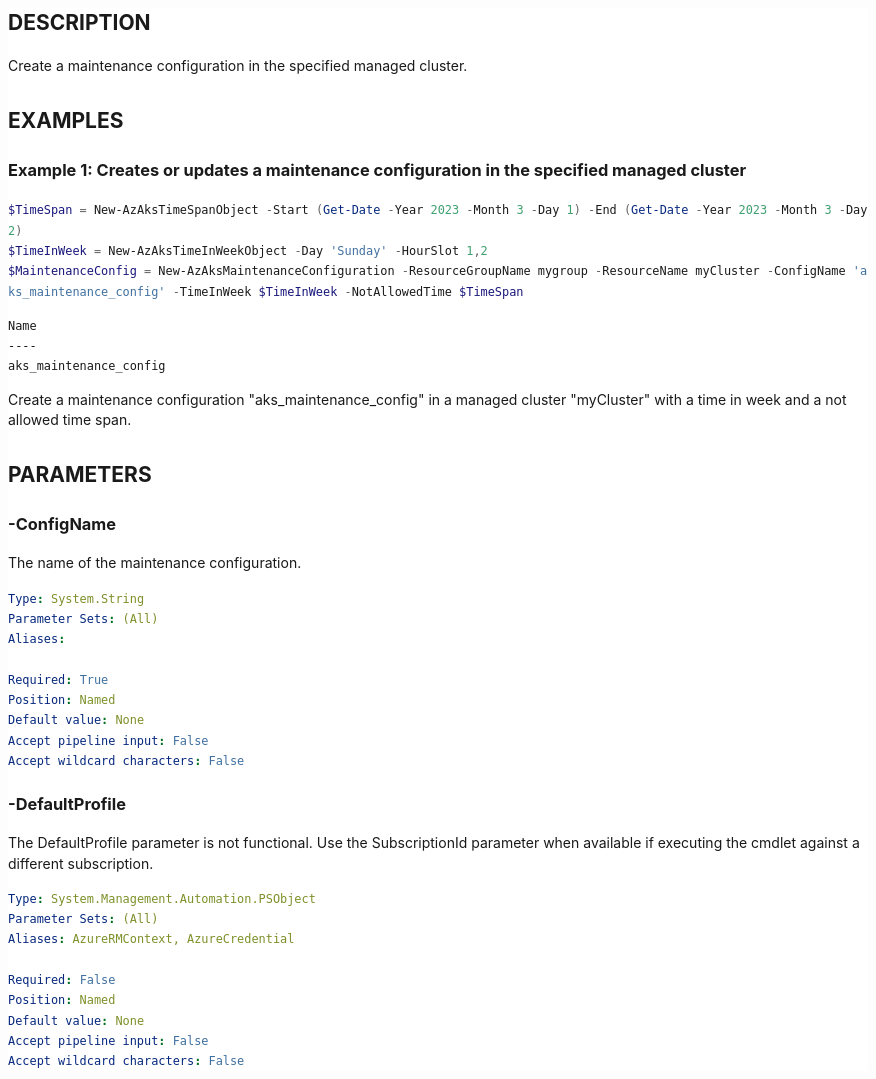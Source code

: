 ## DESCRIPTION
Create a maintenance configuration in the specified managed cluster.

## EXAMPLES

### Example 1: Creates or updates a maintenance configuration in the specified managed cluster
```powershell
$TimeSpan = New-AzAksTimeSpanObject -Start (Get-Date -Year 2023 -Month 3 -Day 1) -End (Get-Date -Year 2023 -Month 3 -Day 2)
$TimeInWeek = New-AzAksTimeInWeekObject -Day 'Sunday' -HourSlot 1,2
$MaintenanceConfig = New-AzAksMaintenanceConfiguration -ResourceGroupName mygroup -ResourceName myCluster -ConfigName 'aks_maintenance_config' -TimeInWeek $TimeInWeek -NotAllowedTime $TimeSpan
```

```output
Name
----
aks_maintenance_config
```

Create a maintenance configuration "aks_maintenance_config" in a managed cluster "myCluster" with a time in week and a not allowed time span.

## PARAMETERS

### -ConfigName
The name of the maintenance configuration.

```yaml
Type: System.String
Parameter Sets: (All)
Aliases:

Required: True
Position: Named
Default value: None
Accept pipeline input: False
Accept wildcard characters: False
```

### -DefaultProfile
The DefaultProfile parameter is not functional.
Use the SubscriptionId parameter when available if executing the cmdlet against a different subscription.

```yaml
Type: System.Management.Automation.PSObject
Parameter Sets: (All)
Aliases: AzureRMContext, AzureCredential

Required: False
Position: Named
Default value: None
Accept pipeline input: False
Accept wildcard characters: False
```
